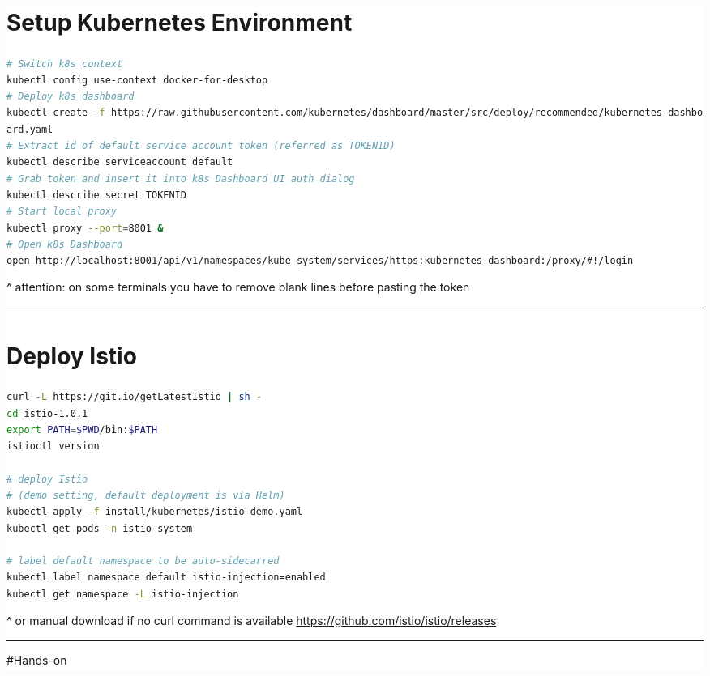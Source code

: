 # Setup Kubernetes Environment
 ```sh
# Switch k8s context
kubectl config use-context docker-for-desktop
# Deploy k8s dashboard
kubectl create -f https://raw.githubusercontent.com/kubernetes/dashboard/master/src/deploy/recommended/kubernetes-dashboard.yaml
# Extract id of default service account token (referred as TOKENID)
kubectl describe serviceaccount default
# Grab token and insert it into k8s Dashboard UI auth dialog
kubectl describe secret TOKENID
# Start local proxy
kubectl proxy --port=8001 &
# Open k8s Dashboard
open http://localhost:8001/api/v1/namespaces/kube-system/services/https:kubernetes-dashboard:/proxy/#!/login
 ```

^ attention: on some terminals you have to remove blank lines before pasting the token

---
# Deploy Istio

 ```zsh
curl -L https://git.io/getLatestIstio | sh -
cd istio-1.0.1
export PATH=$PWD/bin:$PATH
istioctl version

# deploy Istio
# (demo setting, default deployment is via Helm)
kubectl apply -f install/kubernetes/istio-demo.yaml
kubectl get pods -n istio-system

# label default namespace to be auto-sidecarred
kubectl label namespace default istio-injection=enabled
kubectl get namespace -L istio-injection
```
^ or manual download if no curl command is available
https://github.com/istio/istio/releases

---
#Hands-on